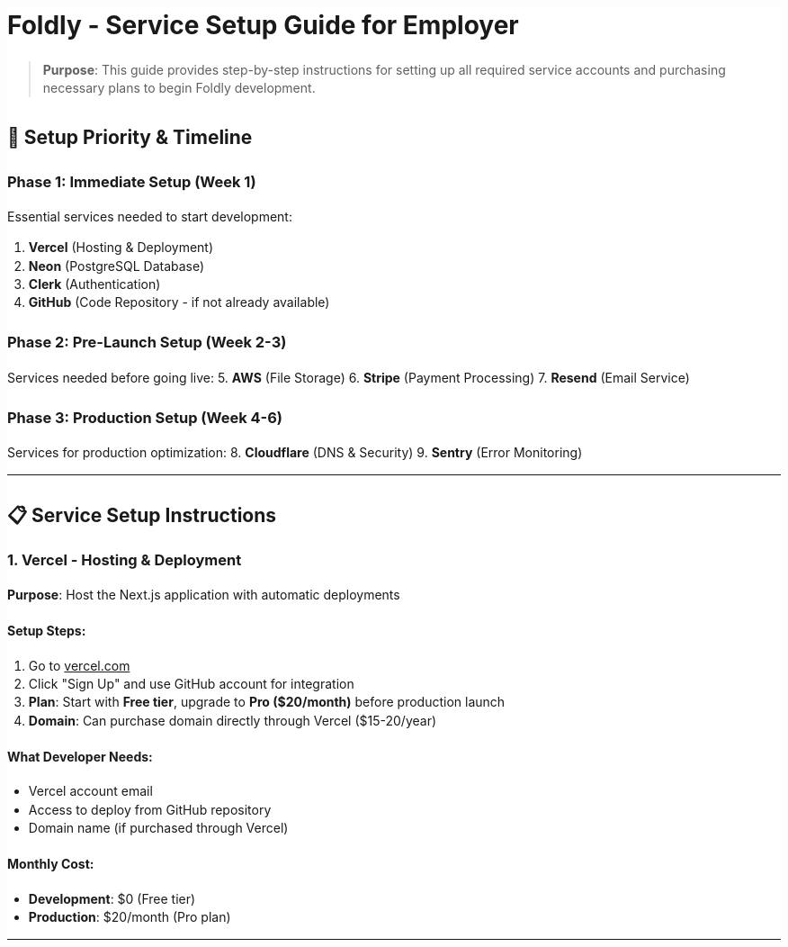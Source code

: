 # Foldly - Service Setup Guide for Employer

> **Purpose**: This guide provides step-by-step instructions for setting up all required service accounts and purchasing necessary plans to begin Foldly development.

## 🎯 **Setup Priority & Timeline**

### **Phase 1: Immediate Setup (Week 1)**

Essential services needed to start development:

1. **Vercel** (Hosting & Deployment)
2. **Neon** (PostgreSQL Database)
3. **Clerk** (Authentication)
4. **GitHub** (Code Repository - if not already available)

### **Phase 2: Pre-Launch Setup (Week 2-3)**

Services needed before going live: 5. **AWS** (File Storage) 6. **Stripe** (Payment Processing) 7. **Resend** (Email Service)

### **Phase 3: Production Setup (Week 4-6)**

Services for production optimization: 8. **Cloudflare** (DNS & Security) 9. **Sentry** (Error Monitoring)

---

## 📋 **Service Setup Instructions**

### **1. Vercel - Hosting & Deployment**

**Purpose**: Host the Next.js application with automatic deployments

#### **Setup Steps:**

1. Go to [vercel.com](https://vercel.com)
2. Click "Sign Up" and use GitHub account for integration
3. **Plan**: Start with **Free tier**, upgrade to **Pro ($20/month)** before production launch
4. **Domain**: Can purchase domain directly through Vercel ($15-20/year)

#### **What Developer Needs:**

- Vercel account email
- Access to deploy from GitHub repository
- Domain name (if purchased through Vercel)

#### **Monthly Cost:**

- **Development**: $0 (Free tier)
- **Production**: $20/month (Pro plan)

---